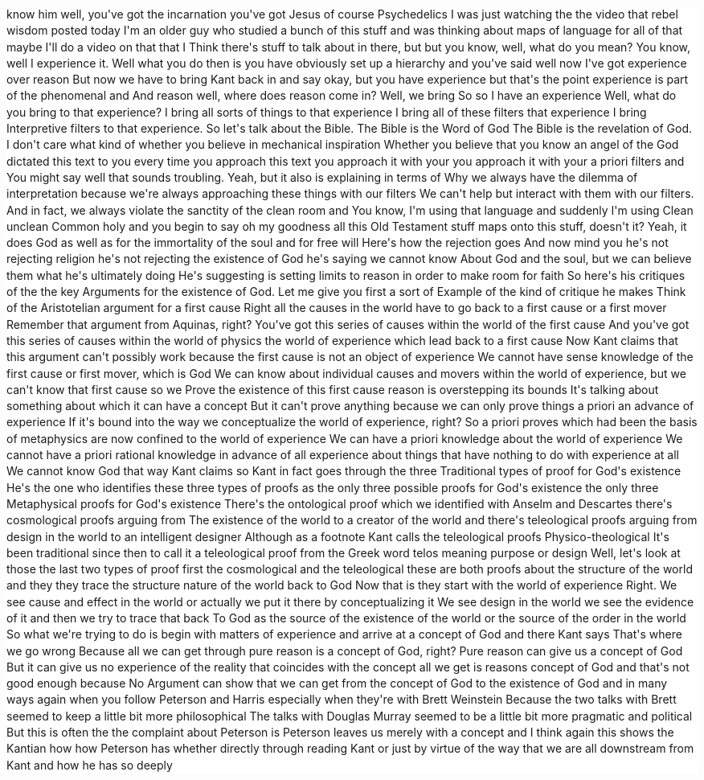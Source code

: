 know him well, you've got the incarnation you've got Jesus of course Psychedelics I was just watching the the video that rebel wisdom posted today I'm an older guy who studied a bunch of this stuff and was thinking about maps of language for all of that maybe I'll do a video on that that I Think there's stuff to talk about in there, but but you know, well, what do you mean? You know, well I experience it. Well what you do then is you have obviously set up a hierarchy and you've said well now I've got experience over reason But now we have to bring Kant back in and say okay, but you have experience but that's the point experience is part of the phenomenal and And reason well, where does reason come in? Well, we bring So so I have an experience Well, what do you bring to that experience? I bring all sorts of things to that experience I bring all of these filters that experience I bring Interpretive filters to that experience. So let's talk about the Bible. The Bible is the Word of God The Bible is the revelation of God. I don't care what kind of whether you believe in mechanical inspiration Whether you believe that you know an angel of the God dictated this text to you every time you approach this text you approach it with your you approach it with your a priori filters and You might say well that sounds troubling. Yeah, but it also is explaining in terms of Why we always have the dilemma of interpretation because we're always approaching these things with our filters We can't help but interact with them with our filters. And in fact, we always violate the sanctity of the clean room and You know, I'm using that language and suddenly I'm using Clean unclean Common holy and you begin to say oh my goodness all this Old Testament stuff maps onto this stuff, doesn't it? Yeah, it does God as well as for the immortality of the soul and for free will Here's how the rejection goes And now mind you he's not rejecting religion he's not rejecting the existence of God he's saying we cannot know About God and the soul, but we can believe them what he's ultimately doing He's suggesting is setting limits to reason in order to make room for faith So here's his critiques of the the key Arguments for the existence of God. Let me give you first a sort of Example of the kind of critique he makes Think of the Aristotelian argument for a first cause Right all the causes in the world have to go back to a first cause or a first mover Remember that argument from Aquinas, right? You've got this series of causes within the world of the first cause And you've got this series of causes within the world of physics the world of experience which lead back to a first cause Now Kant claims that this argument can't possibly work because the first cause is not an object of experience We cannot have sense knowledge of the first cause or first mover, which is God We can know about individual causes and movers within the world of experience, but we can't know that first cause so we Prove the existence of this first cause reason is overstepping its bounds It's talking about something about which it can have a concept But it can't prove anything because we can only prove things a priori an advance of experience If it's bound into the way we conceptualize the world of experience, right? So a priori proves which had been the basis of metaphysics are now confined to the world of experience We can have a priori knowledge about the world of experience We cannot have a priori rational knowledge in advance of all experience about things that have nothing to do with experience at all We cannot know God that way Kant claims so Kant in fact goes through the three Traditional types of proof for God's existence He's the one who identifies these three types of proofs as the only three possible proofs for God's existence the only three Metaphysical proofs for God's existence There's the ontological proof which we identified with Anselm and Descartes there's cosmological proofs arguing from The existence of the world to a creator of the world and there's teleological proofs arguing from design in the world to an intelligent designer Although as a footnote Kant calls the teleological proofs Physico-theological It's been traditional since then to call it a teleological proof from the Greek word telos meaning purpose or design Well, let's look at those the last two types of proof first the cosmological and the teleological these are both proofs about the structure of the world and they they trace the structure nature of the world back to God Now that is they start with the world of experience Right. We see cause and effect in the world or actually we put it there by conceptualizing it We see design in the world we see the evidence of it and then we try to trace that back To God as the source of the existence of the world or the source of the order in the world So what we're trying to do is begin with matters of experience and arrive at a concept of God and there Kant says That's where we go wrong Because all we can get through pure reason is a concept of God, right? Pure reason can give us a concept of God But it can give us no experience of the reality that coincides with the concept all we get is reasons concept of God and that's not good enough because No Argument can show that we can get from the concept of God to the existence of God and in many ways again when you follow Peterson and Harris especially when they're with Brett Weinstein Because the two talks with Brett seemed to keep a little bit more philosophical The talks with Douglas Murray seemed to be a little bit more pragmatic and political But this is often the the complaint about Peterson is Peterson leaves us merely with a concept and I think again this shows the Kantian how how Peterson has whether directly through reading Kant or just by virtue of the way that we are all downstream from Kant and how he has so deeply